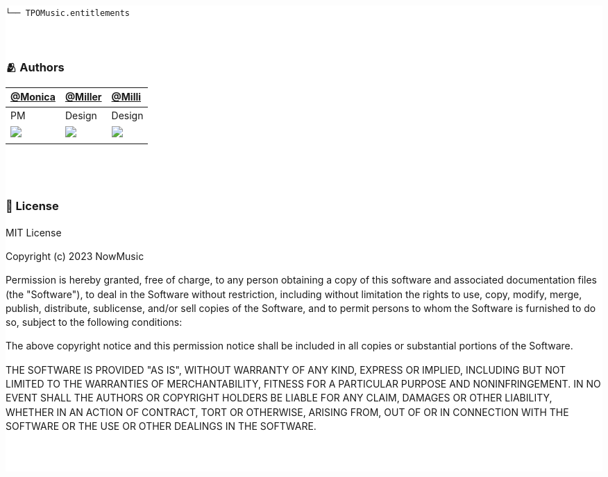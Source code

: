 ```
└── TPOMusic.entitlements
```
<br/>




### :people_hugging: Authors
[@Monica](https://github.com/monic98) | [@Miller](https://github.com/KimDaeSeong8721) |   [@Milli](https://github.com/jinccc97) | 
:---|:---|:---|
PM|Design|Design|Design
|<img width="150" src="https://user-images.githubusercontent.com/69894461/195982755-a2474974-3e7c-469a-8493-a9141eb39891.png">|<img width="150" src="https://user-images.githubusercontent.com/69894461/195982911-43b3aa8f-c846-4505-b2ba-f5903459127a.png">|<img width="150" src="https://user-images.githubusercontent.com/69894461/195982791-afbf0e36-6425-4500-b9d2-a07ca953d0c9.png">|

<br/>
<br/>

### :lock_with_ink_pen: License
MIT License

Copyright (c) 2023 NowMusic

Permission is hereby granted, free of charge, to any person obtaining a copy
of this software and associated documentation files (the "Software"), to deal
in the Software without restriction, including without limitation the rights
to use, copy, modify, merge, publish, distribute, sublicense, and/or sell
copies of the Software, and to permit persons to whom the Software is
furnished to do so, subject to the following conditions:

The above copyright notice and this permission notice shall be included in all
copies or substantial portions of the Software.

THE SOFTWARE IS PROVIDED "AS IS", WITHOUT WARRANTY OF ANY KIND, EXPRESS OR
IMPLIED, INCLUDING BUT NOT LIMITED TO THE WARRANTIES OF MERCHANTABILITY,
FITNESS FOR A PARTICULAR PURPOSE AND NONINFRINGEMENT. IN NO EVENT SHALL THE
AUTHORS OR COPYRIGHT HOLDERS BE LIABLE FOR ANY CLAIM, DAMAGES OR OTHER
LIABILITY, WHETHER IN AN ACTION OF CONTRACT, TORT OR OTHERWISE, ARISING FROM,
OUT OF OR IN CONNECTION WITH THE SOFTWARE OR THE USE OR OTHER DEALINGS IN THE
SOFTWARE.

<br/>
<br/>

